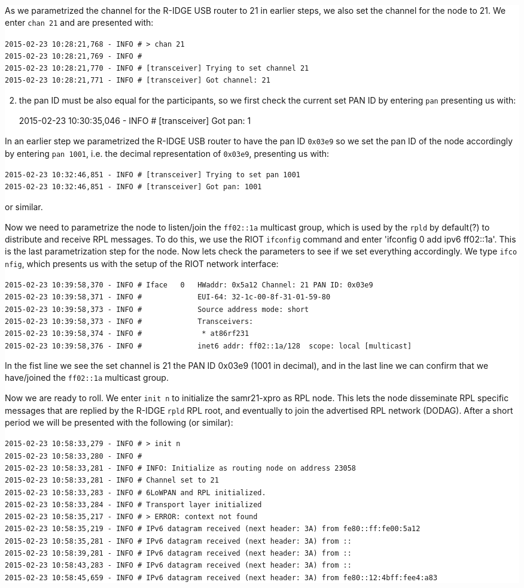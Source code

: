 As we parametrized the channel for the R-IDGE USB router to 21 in earlier steps, we also set the channel for the node to 21.
We enter `chan 21` and are presented with:

    2015-02-23 10:28:21,768 - INFO # > chan 21
    2015-02-23 10:28:21,769 - INFO #
    2015-02-23 10:28:21,770 - INFO # [transceiver] Trying to set channel 21
    2015-02-23 10:28:21,771 - INFO # [transceiver] Got channel: 21


2. the pan ID must be also equal for the participants, so we first check the current set PAN ID by entering `pan` presenting us with:

    2015-02-23 10:30:35,046 - INFO # [transceiver] Got pan: 1


In an earlier step we parametrized the R-IDGE USB router to have the pan ID `0x03e9` so we set the pan ID of the node accordingly by entering `pan 1001`, i.e. the decimal representation of `0x03e9`, presenting us with:

    2015-02-23 10:32:46,851 - INFO # [transceiver] Trying to set pan 1001
    2015-02-23 10:32:46,851 - INFO # [transceiver] Got pan: 1001

or similar.

Now we need to parametrize the node to listen/join the `ff02::1a` multicast group, which is used by the `rpld` by default(?) to distribute and receive RPL messages.
To do this, we use the RIOT `ifconfig` command and enter 'ifconfig 0 add ipv6 ff02::1a'.
This is the last parametrization step for the node. Now lets check the parameters to see if we set everything accordingly.
We type `ifconfig`, which presents us with the setup of the RIOT network interface:

    2015-02-23 10:39:58,370 - INFO # Iface   0   HWaddr: 0x5a12 Channel: 21 PAN ID: 0x03e9
    2015-02-23 10:39:58,371 - INFO #             EUI-64: 32-1c-00-8f-31-01-59-80
    2015-02-23 10:39:58,373 - INFO #             Source address mode: short
    2015-02-23 10:39:58,373 - INFO #             Transceivers:
    2015-02-23 10:39:58,374 - INFO #              * at86rf231
    2015-02-23 10:39:58,376 - INFO #             inet6 addr: ff02::1a/128  scope: local [multicast]

In the fist line we see the set channel is 21 the PAN ID 0x03e9 (1001 in decimal), and in the last line we can confirm that we have/joined the `ff02::1a` multicast group.

Now we are ready to roll. We enter `init n` to initialize the samr21-xpro as RPL node.
This lets the node disseminate RPL specific messages that are replied by the R-IDGE `rpld` RPL root, and eventually to join the advertised RPL network (DODAG).
After a short period we will be presented with the following (or similar):


    2015-02-23 10:58:33,279 - INFO # > init n
    2015-02-23 10:58:33,280 - INFO #
    2015-02-23 10:58:33,281 - INFO # INFO: Initialize as routing node on address 23058
    2015-02-23 10:58:33,281 - INFO # Channel set to 21
    2015-02-23 10:58:33,283 - INFO # 6LoWPAN and RPL initialized.
    2015-02-23 10:58:33,284 - INFO # Transport layer initialized
    2015-02-23 10:58:35,217 - INFO # > ERROR: context not found
    2015-02-23 10:58:35,219 - INFO # IPv6 datagram received (next header: 3A) from fe80::ff:fe00:5a12
    2015-02-23 10:58:35,281 - INFO # IPv6 datagram received (next header: 3A) from ::
    2015-02-23 10:58:39,281 - INFO # IPv6 datagram received (next header: 3A) from ::
    2015-02-23 10:58:43,283 - INFO # IPv6 datagram received (next header: 3A) from ::
    2015-02-23 10:58:45,659 - INFO # IPv6 datagram received (next header: 3A) from fe80::12:4bff:fee4:a83
